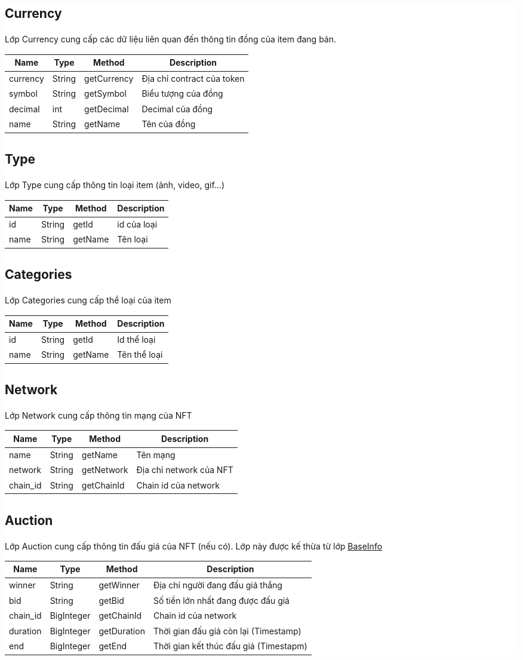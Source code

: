 ## Currency
Lớp Currency cung cấp các dữ liệu liên quan đến thông tin đồng của item đang bán.

| Name  | Type | Method | Description | 
| ------------- | ------------- | ------------- | ------------- |
| currency  | String  | getCurrency | Địa chỉ contract của token | 
| symbol  | String  | getSymbol | Biểu tượng của đồng | 
| decimal  | int | getDecimal | Decimal của đồng |
| name  | String  | getName | Tên của đồng | 

## Type
Lớp Type cung cấp thông tin loại item (ảnh, video, gif...)

| Name  | Type | Method | Description | 
| ------------- | ------------- | ------------- | ------------- |
| id  | String  | getId | id của loại | 
| name  | String  | getName | Tên loại | 

## Categories
Lớp Categories cung cấp thể loại của item

| Name  | Type | Method | Description | 
| ------------- | ------------- | ------------- | ------------- |
| id  | String  | getId | Id thể loại | 
| name  | String  | getName | Tên thể loại | 

## Network
Lớp Network cung cấp thông tin mạng của NFT

| Name  | Type | Method | Description | 
| ------------- | ------------- | ------------- | ------------- |
| name  | String  | getName | Tên mạng | 
| network  | String  | getNetwork | Địa chỉ network của NFT | 
| chain_id  | String  | getChainId | Chain id của network | 

## Auction
Lớp Auction cung cấp thông tin đấu giá của NFT (nếu có). Lớp này được kế thừa từ lớp [BaseInfo](#baseinfo)

| Name  | Type | Method | Description | 
| ------------- | ------------- | ------------- | ------------- |
| winner  | String  | getWinner | Địa chỉ người đang đấu giá thắng | 
| bid  | String  | getBid | Số tiền lớn nhất đang được đấu giá | 
| chain_id  | BigInteger  | getChainId | Chain id của network | 
| duration  | BigInteger  | getDuration | Thời gian đấu giá còn lại (Timestamp) | 
| end  | BigInteger  | getEnd | Thời gian kết thúc đấu giá (Timestapm) | 
